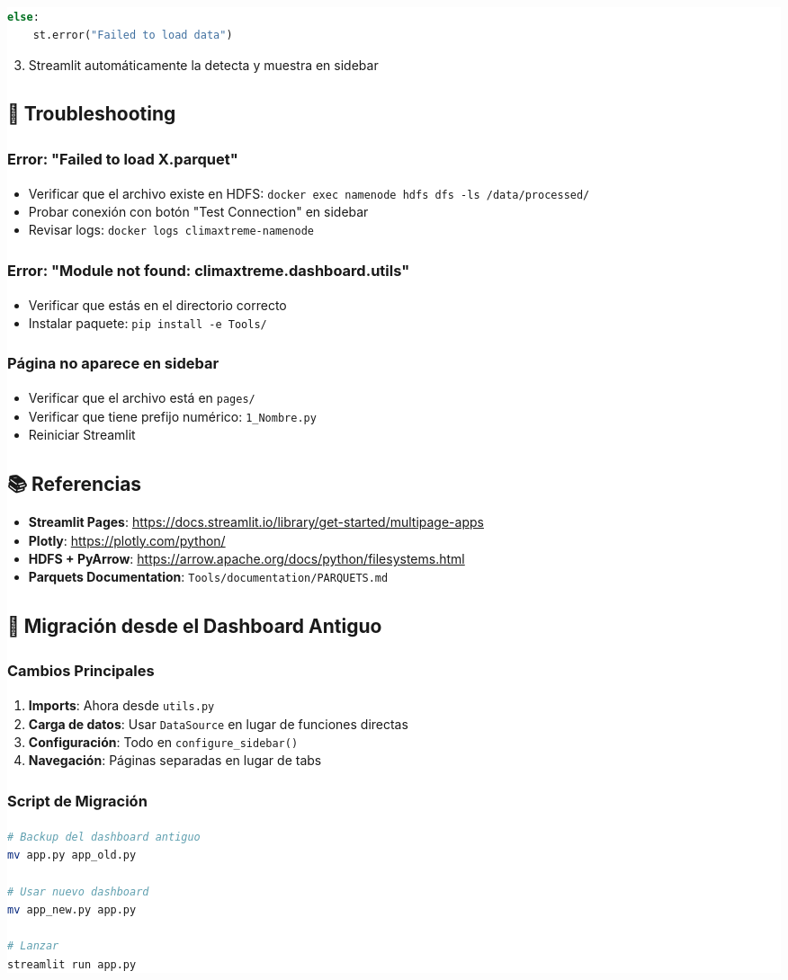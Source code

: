    ```python
   else:
       st.error("Failed to load data")
   ```

3. Streamlit automáticamente la detecta y muestra en sidebar

## 🐛 Troubleshooting

### Error: "Failed to load X.parquet"
- Verificar que el archivo existe en HDFS: `docker exec namenode hdfs dfs -ls /data/processed/`
- Probar conexión con botón "Test Connection" en sidebar
- Revisar logs: `docker logs climaxtreme-namenode`

### Error: "Module not found: climaxtreme.dashboard.utils"
- Verificar que estás en el directorio correcto
- Instalar paquete: `pip install -e Tools/`

### Página no aparece en sidebar
- Verificar que el archivo está en `pages/`
- Verificar que tiene prefijo numérico: `1_Nombre.py`
- Reiniciar Streamlit

## 📚 Referencias

- **Streamlit Pages**: https://docs.streamlit.io/library/get-started/multipage-apps
- **Plotly**: https://plotly.com/python/
- **HDFS + PyArrow**: https://arrow.apache.org/docs/python/filesystems.html
- **Parquets Documentation**: `Tools/documentation/PARQUETS.md`

## 🔄 Migración desde el Dashboard Antiguo

### Cambios Principales

1. **Imports**: Ahora desde `utils.py`
2. **Carga de datos**: Usar `DataSource` en lugar de funciones directas
3. **Configuración**: Todo en `configure_sidebar()`
4. **Navegación**: Páginas separadas en lugar de tabs

### Script de Migración

```bash
# Backup del dashboard antiguo
mv app.py app_old.py

# Usar nuevo dashboard
mv app_new.py app.py

# Lanzar
streamlit run app.py
```
